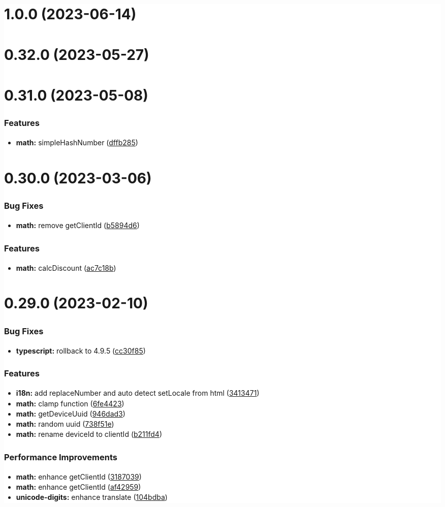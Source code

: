 # 1.0.0 (2023-06-14)

# 0.32.0 (2023-05-27)

# 0.31.0 (2023-05-08)

### Features

- **math:** simpleHashNumber ([dffb285](https://github.com/Alwatr/eslib/commit/dffb285e11cd9652d54d2d22956fc22177d16699))

# 0.30.0 (2023-03-06)

### Bug Fixes

- **math:** remove getClientId ([b5894d6](https://github.com/Alwatr/eslib/commit/b5894d6cf75798d35773dcc048e9dd21fa44199d))

### Features

- **math:** calcDiscount ([ac7c18b](https://github.com/Alwatr/eslib/commit/ac7c18bc0f0e008b8db9fd4b69451a89e7fb069b))

# 0.29.0 (2023-02-10)

### Bug Fixes

- **typescript:** rollback to 4.9.5 ([cc30f85](https://github.com/Alwatr/eslib/commit/cc30f8502bf95868ff41ba986120b2842acba36b))

### Features

- **i18n:** add replaceNumber and auto detect setLocale from html ([3413471](https://github.com/Alwatr/eslib/commit/341347149f8685bc259034f5593048aa7db0b927))
- **math:** clamp function ([6fe4423](https://github.com/Alwatr/eslib/commit/6fe44236fc123a32837cfb4ea278b783f2bc2e7a))
- **math:** getDeviceUuid ([946dad3](https://github.com/Alwatr/eslib/commit/946dad3544f2741462ff239edab8b4a9ea323bd6))
- **math:** random uuid ([738f51e](https://github.com/Alwatr/eslib/commit/738f51eb323100fafca0a5f515b48d215dae5b3c))
- **math:** rename deviceId to clientId ([b211fd4](https://github.com/Alwatr/eslib/commit/b211fd42245d51d7109186ddb2f41574d0f0b786))

### Performance Improvements

- **math:** enhance getClientId ([3187039](https://github.com/Alwatr/eslib/commit/3187039a9b87472bda16af6d4b0b71e31c17f272))
- **math:** enhance getClientId ([af42959](https://github.com/Alwatr/eslib/commit/af429594950c7ded35af53414494dd2f6f4fe208))
- **unicode-digits:** enhance translate ([104bdba](https://github.com/Alwatr/eslib/commit/104bdba948df11e62577f084b1e51fc4c78e0d9c))
